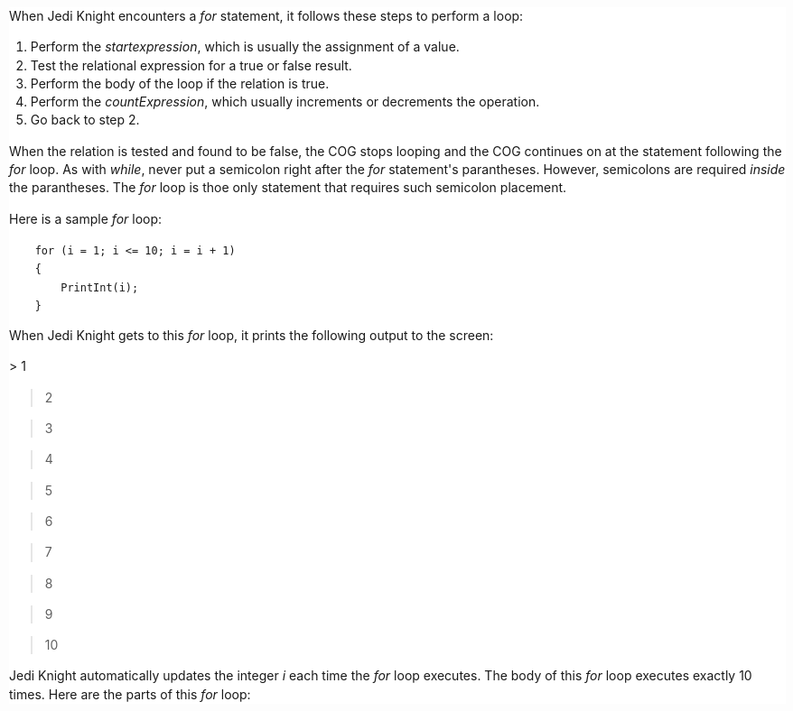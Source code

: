 When Jedi Knight encounters a *for*
statement, it follows these steps to perform a loop:

1.  Perform the *startexpression*, which is usually the assignment of
    a value.
2.  Test the relational expression for a true or false result.
3.  Perform the body of the loop if the relation is true.
4.  Perform the *countExpression*, which usually increments or
    decrements the operation.
5.  Go back to step 2.

When the relation is tested and found to be false, the COG stops
looping and the COG continues on at the statement following the
*for* loop. As with
*while*, never put a semicolon right
after the *for* statement's parantheses.
However, semicolons are required *inside* the parantheses. The
*for* loop is thoe only statement that
requires such semicolon placement.

Here is a sample *for* loop:

```
    for (i = 1; i <= 10; i = i + 1)
    {
        PrintInt(i);
    }
```

When Jedi Knight gets to this *for* loop,
it prints the following output to the screen:

<span class="tutorial-blue" markdown=1>
> 1 

> 2 

> 3 

> 4 

> 5 

> 6 

> 7 

> 8 

> 9 

> 10 
</span>

Jedi Knight automatically updates the integer *i* each time the
*for* loop executes. The body of this
*for* loop executes exactly 10 times.
Here are the parts of this *for* loop:
